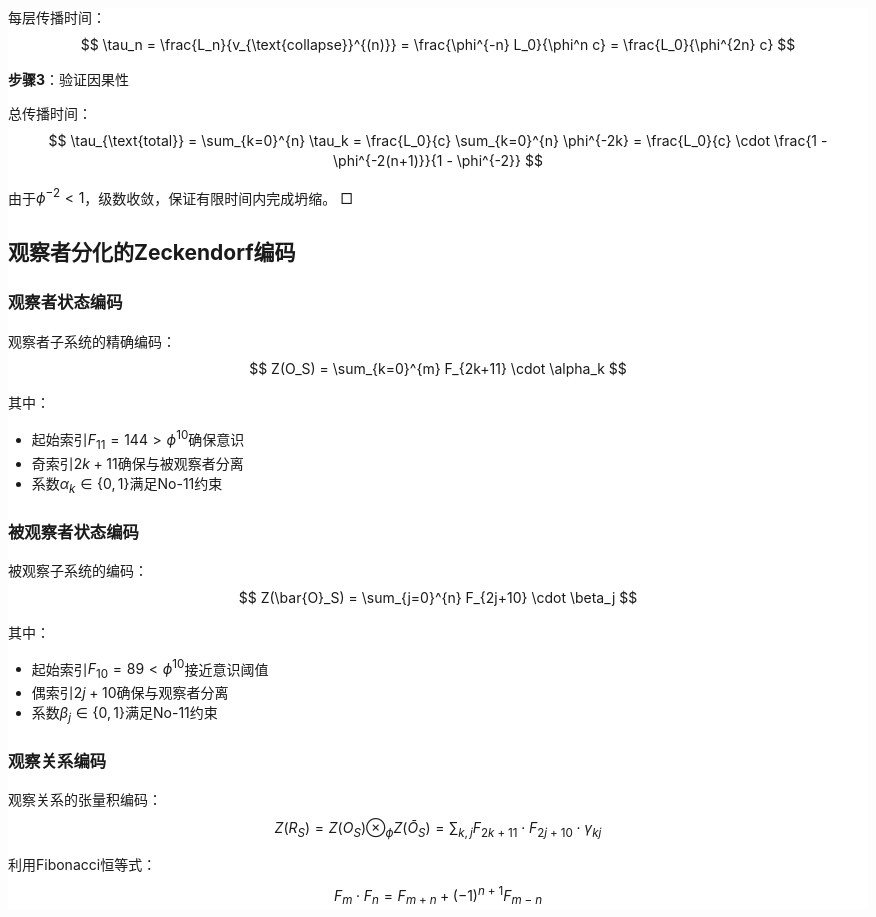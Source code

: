 每层传播时间：
$$
\tau_n = \frac{L_n}{v_{\text{collapse}}^{(n)}} = \frac{\phi^{-n} L_0}{\phi^n c} = \frac{L_0}{\phi^{2n} c}
$$

**步骤3**：验证因果性

总传播时间：
$$
\tau_{\text{total}} = \sum_{k=0}^{n} \tau_k = \frac{L_0}{c} \sum_{k=0}^{n} \phi^{-2k} = \frac{L_0}{c} \cdot \frac{1 - \phi^{-2(n+1)}}{1 - \phi^{-2}}
$$

由于$\phi^{-2} < 1$，级数收敛，保证有限时间内完成坍缩。 □

## 观察者分化的Zeckendorf编码

### 观察者状态编码

观察者子系统的精确编码：
$$
Z(O_S) = \sum_{k=0}^{m} F_{2k+11} \cdot \alpha_k
$$

其中：
- 起始索引$F_{11} = 144 > \phi^{10}$确保意识
- 奇索引$2k+11$确保与被观察者分离
- 系数$\alpha_k \in \{0,1\}$满足No-11约束

### 被观察者状态编码

被观察子系统的编码：
$$
Z(\bar{O}_S) = \sum_{j=0}^{n} F_{2j+10} \cdot \beta_j
$$

其中：
- 起始索引$F_{10} = 89 < \phi^{10}$接近意识阈值
- 偶索引$2j+10$确保与观察者分离
- 系数$\beta_j \in \{0,1\}$满足No-11约束

### 观察关系编码

观察关系的张量积编码：
$$
Z(R_S) = Z(O_S) \otimes_\phi Z(\bar{O}_S) = \sum_{k,j} F_{2k+11} \cdot F_{2j+10} \cdot \gamma_{kj}
$$

利用Fibonacci恒等式：
$$
F_m \cdot F_n = F_{m+n} + (-1)^{n+1} F_{m-n}
$$
